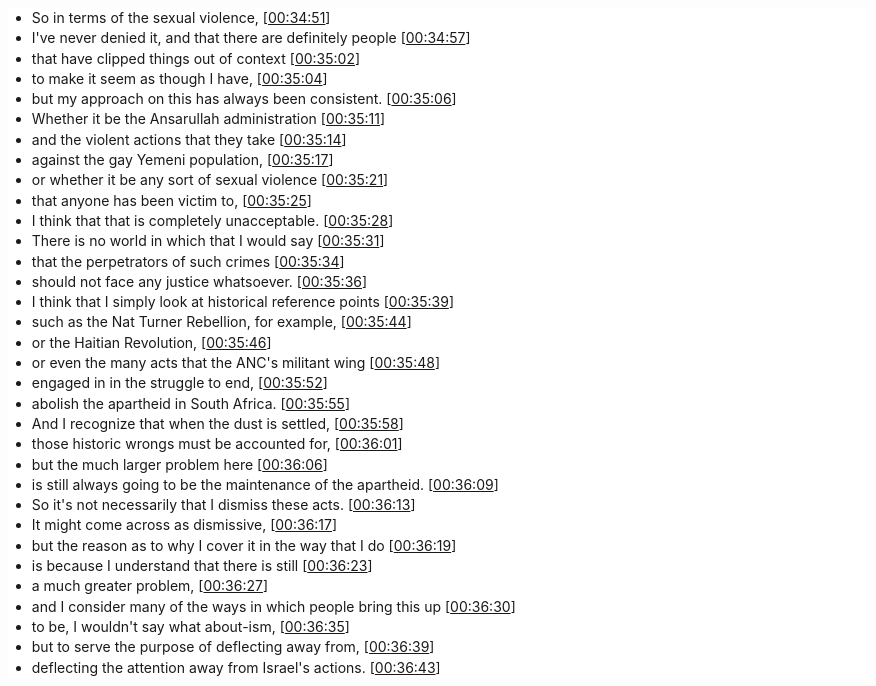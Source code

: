 *  So in terms of the sexual violence, [[00:34:51](https://www.youtube.com/watch?v=-9KXlGMRw3U&t=2091.62s)]
*  I've never denied it, and that there are definitely people [[00:34:57](https://www.youtube.com/watch?v=-9KXlGMRw3U&t=2097.62s)]
*  that have clipped things out of context [[00:35:02](https://www.youtube.com/watch?v=-9KXlGMRw3U&t=2102.62s)]
*  to make it seem as though I have, [[00:35:04](https://www.youtube.com/watch?v=-9KXlGMRw3U&t=2104.62s)]
*  but my approach on this has always been consistent. [[00:35:06](https://www.youtube.com/watch?v=-9KXlGMRw3U&t=2106.62s)]
*  Whether it be the Ansarullah administration [[00:35:11](https://www.youtube.com/watch?v=-9KXlGMRw3U&t=2111.1s)]
*  and the violent actions that they take [[00:35:14](https://www.youtube.com/watch?v=-9KXlGMRw3U&t=2114.1s)]
*  against the gay Yemeni population, [[00:35:17](https://www.youtube.com/watch?v=-9KXlGMRw3U&t=2117.1s)]
*  or whether it be any sort of sexual violence [[00:35:21](https://www.youtube.com/watch?v=-9KXlGMRw3U&t=2121.1s)]
*  that anyone has been victim to, [[00:35:25](https://www.youtube.com/watch?v=-9KXlGMRw3U&t=2125.1s)]
*  I think that that is completely unacceptable. [[00:35:28](https://www.youtube.com/watch?v=-9KXlGMRw3U&t=2128.1s)]
*  There is no world in which that I would say [[00:35:31](https://www.youtube.com/watch?v=-9KXlGMRw3U&t=2131.1s)]
*  that the perpetrators of such crimes [[00:35:34](https://www.youtube.com/watch?v=-9KXlGMRw3U&t=2134.1s)]
*  should not face any justice whatsoever. [[00:35:36](https://www.youtube.com/watch?v=-9KXlGMRw3U&t=2136.1s)]
*  I think that I simply look at historical reference points [[00:35:39](https://www.youtube.com/watch?v=-9KXlGMRw3U&t=2139.58s)]
*  such as the Nat Turner Rebellion, for example, [[00:35:44](https://www.youtube.com/watch?v=-9KXlGMRw3U&t=2144.58s)]
*  or the Haitian Revolution, [[00:35:46](https://www.youtube.com/watch?v=-9KXlGMRw3U&t=2146.58s)]
*  or even the many acts that the ANC's militant wing [[00:35:48](https://www.youtube.com/watch?v=-9KXlGMRw3U&t=2148.58s)]
*  engaged in in the struggle to end, [[00:35:52](https://www.youtube.com/watch?v=-9KXlGMRw3U&t=2152.58s)]
*  abolish the apartheid in South Africa. [[00:35:55](https://www.youtube.com/watch?v=-9KXlGMRw3U&t=2155.58s)]
*  And I recognize that when the dust is settled, [[00:35:58](https://www.youtube.com/watch?v=-9KXlGMRw3U&t=2158.58s)]
*  those historic wrongs must be accounted for, [[00:36:01](https://www.youtube.com/watch?v=-9KXlGMRw3U&t=2161.58s)]
*  but the much larger problem here [[00:36:06](https://www.youtube.com/watch?v=-9KXlGMRw3U&t=2166.06s)]
*  is still always going to be the maintenance of the apartheid. [[00:36:09](https://www.youtube.com/watch?v=-9KXlGMRw3U&t=2169.06s)]
*  So it's not necessarily that I dismiss these acts. [[00:36:13](https://www.youtube.com/watch?v=-9KXlGMRw3U&t=2173.06s)]
*  It might come across as dismissive, [[00:36:17](https://www.youtube.com/watch?v=-9KXlGMRw3U&t=2177.06s)]
*  but the reason as to why I cover it in the way that I do [[00:36:19](https://www.youtube.com/watch?v=-9KXlGMRw3U&t=2179.06s)]
*  is because I understand that there is still [[00:36:23](https://www.youtube.com/watch?v=-9KXlGMRw3U&t=2183.06s)]
*  a much greater problem, [[00:36:27](https://www.youtube.com/watch?v=-9KXlGMRw3U&t=2187.06s)]
*  and I consider many of the ways in which people bring this up [[00:36:30](https://www.youtube.com/watch?v=-9KXlGMRw3U&t=2190.06s)]
*  to be, I wouldn't say what about-ism, [[00:36:35](https://www.youtube.com/watch?v=-9KXlGMRw3U&t=2195.54s)]
*  but to serve the purpose of deflecting away from, [[00:36:39](https://www.youtube.com/watch?v=-9KXlGMRw3U&t=2199.54s)]
*  deflecting the attention away from Israel's actions. [[00:36:43](https://www.youtube.com/watch?v=-9KXlGMRw3U&t=2203.54s)]